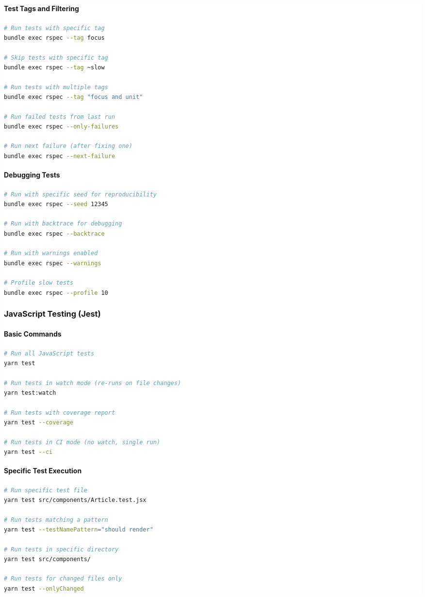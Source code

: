 #### Test Tags and Filtering
```bash
# Run tests with specific tag
bundle exec rspec --tag focus

# Skip tests with specific tag
bundle exec rspec --tag ~slow

# Run tests with multiple tags
bundle exec rspec --tag "focus and unit"

# Run failed tests from last run
bundle exec rspec --only-failures

# Run next failure (after fixing one)
bundle exec rspec --next-failure
```

#### Debugging Tests
```bash
# Run with specific seed for reproducibility
bundle exec rspec --seed 12345

# Run with backtrace for debugging
bundle exec rspec --backtrace

# Run with warnings enabled
bundle exec rspec --warnings

# Profile slow tests
bundle exec rspec --profile 10
```

### JavaScript Testing (Jest)

#### Basic Commands
```bash
# Run all JavaScript tests
yarn test

# Run tests in watch mode (re-runs on file changes)
yarn test:watch

# Run tests with coverage report
yarn test --coverage

# Run tests in CI mode (no watch, single run)
yarn test --ci
```

#### Specific Test Execution
```bash
# Run specific test file
yarn test src/components/Article.test.jsx

# Run tests matching a pattern
yarn test --testNamePattern="should render"

# Run tests in specific directory
yarn test src/components/

# Run tests for changed files only
yarn test --onlyChanged
```

